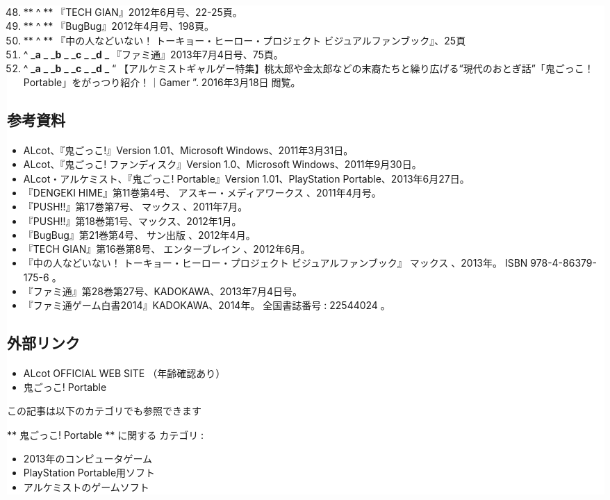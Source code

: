   48. ** ^  ** 『TECH GIAN』2012年6月号、22-25頁。 
  49. ** ^  ** 『BugBug』2012年4月号、198頁。 
  50. ** ^  ** 『中の人などいない！ トーキョー・ヒーロー・プロジェクト ビジュアルファンブック』、25頁 
  51. ^  _**a** _ _**b** _ _**c** _ _**d** _ 『ファミ通』2013年7月4日号、75頁。 
  52. ^  _**a** _ _**b** _ _**c** _ _**d** _ “  【アルケミストギャルゲー特集】桃太郎や金太郎などの末裔たちと繰り広げる“現代のおとぎ話”「鬼ごっこ！ Portable」をがっつり紹介！｜Gamer  ”.  2016年3月18日  閲覧。 

##  参考資料



  * ALcot、『鬼ごっこ!』Version 1.01、Microsoft Windows、2011年3月31日。 
  * ALcot、『鬼ごっこ! ファンディスク』Version 1.0、Microsoft Windows、2011年9月30日。 
  * ALcot・アルケミスト、『鬼ごっこ! Portable』Version 1.01、PlayStation Portable、2013年6月27日。 
  * 『DENGEKI HIME』第11巻第4号、  アスキー・メディアワークス  、2011年4月号。 
  * 『PUSH!!』第17巻第7号、  マックス  、2011年7月。 
  * 『PUSH!!』第18巻第1号、マックス、2012年1月。 
  * 『BugBug』第21巻第4号、  サン出版  、2012年4月。 
  * 『TECH GIAN』第16巻第8号、  エンターブレイン  、2012年6月。 
  * 『中の人などいない！ トーキョー・ヒーロー・プロジェクト ビジュアルファンブック』  マックス  、2013年。  ISBN  978-4-86379-175-6  。 
  * 『ファミ通』第28巻第27号、KADOKAWA、2013年7月4日号。 
  * 『ファミ通ゲーム白書2014』KADOKAWA、2014年。  全国書誌番号  :  22544024  。 

##  外部リンク



  * ALcot OFFICIAL WEB SITE  （年齢確認あり） 
  * 鬼ごっこ! Portable 

  

この記事は以下のカテゴリでも参照できます

** 鬼ごっこ! Portable  ** に関する  カテゴリ  :

  * 2013年のコンピュータゲーム 
  * PlayStation Portable用ソフト 
  * アルケミストのゲームソフト 

